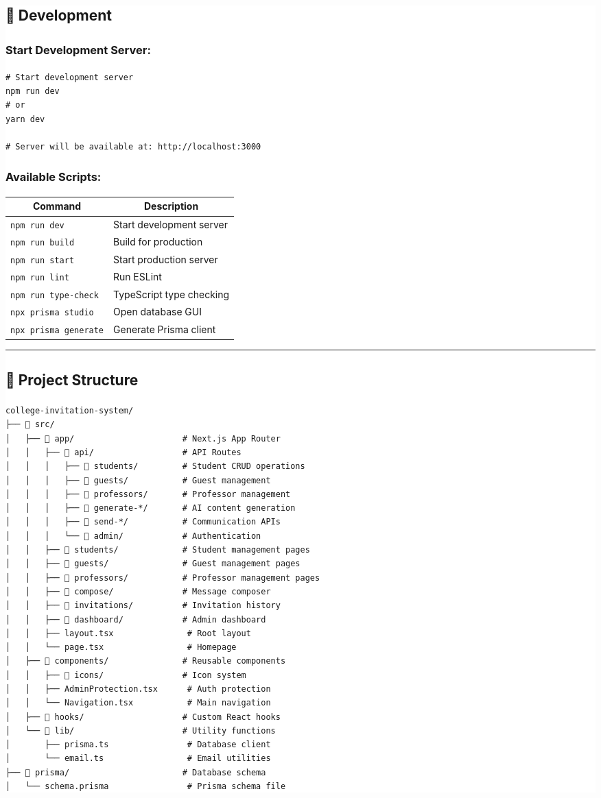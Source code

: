 
## 🚀 Development

### **Start Development Server:**

```
# Start development server
npm run dev
# or
yarn dev

# Server will be available at: http://localhost:3000
```

### **Available Scripts:**

| Command | Description |
|---------|-------------|
| `npm run dev` | Start development server |
| `npm run build` | Build for production |
| `npm run start` | Start production server |
| `npm run lint` | Run ESLint |
| `npm run type-check` | TypeScript type checking |
| `npx prisma studio` | Open database GUI |
| `npx prisma generate` | Generate Prisma client |

---

## 📁 Project Structure

```
college-invitation-system/
├── 📁 src/
│   ├── 📁 app/                      # Next.js App Router
│   │   ├── 📁 api/                  # API Routes
│   │   │   ├── 📁 students/         # Student CRUD operations
│   │   │   ├── 📁 guests/           # Guest management
│   │   │   ├── 📁 professors/       # Professor management
│   │   │   ├── 📁 generate-*/       # AI content generation
│   │   │   ├── 📁 send-*/           # Communication APIs
│   │   │   └── 📁 admin/            # Authentication
│   │   ├── 📁 students/             # Student management pages
│   │   ├── 📁 guests/               # Guest management pages
│   │   ├── 📁 professors/           # Professor management pages
│   │   ├── 📁 compose/              # Message composer
│   │   ├── 📁 invitations/          # Invitation history
│   │   ├── 📁 dashboard/            # Admin dashboard
│   │   ├── layout.tsx               # Root layout
│   │   └── page.tsx                 # Homepage
│   ├── 📁 components/               # Reusable components
│   │   ├── 📁 icons/                # Icon system
│   │   ├── AdminProtection.tsx      # Auth protection
│   │   └── Navigation.tsx           # Main navigation
│   ├── 📁 hooks/                    # Custom React hooks
│   └── 📁 lib/                      # Utility functions
│       ├── prisma.ts                # Database client
│       └── email.ts                 # Email utilities
├── 📁 prisma/                       # Database schema
│   └── schema.prisma                # Prisma schema file
```